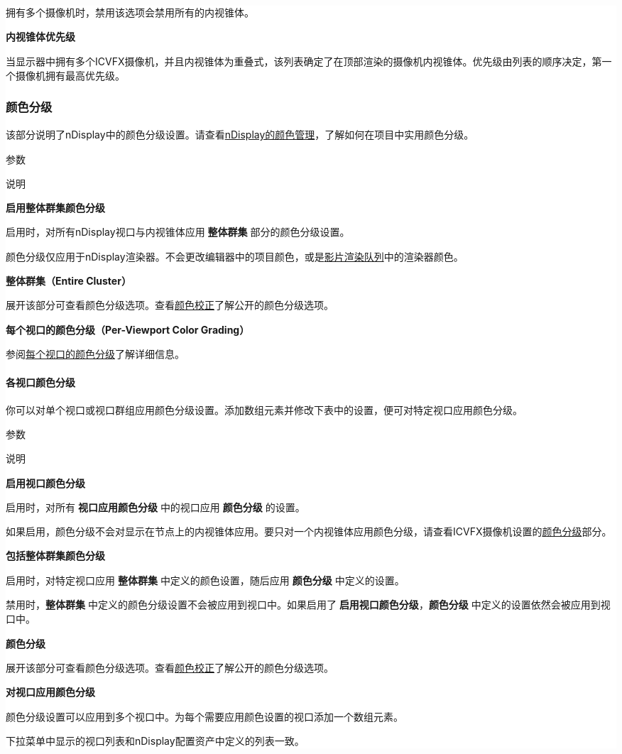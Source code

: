 拥有多个摄像机时，禁用该选项会禁用所有的内视锥体。

**内视锥体优先级**

当显示器中拥有多个ICVFX摄像机，并且内视锥体为重叠式，该列表确定了在顶部渲染的摄像机内视锥体。优先级由列表的顺序决定，第一个摄像机拥有最高优先级。

### 颜色分级

该部分说明了nDisplay中的颜色分级设置。请查看[nDisplay的颜色管理](/documentation/zh-cn/unreal-engine/color-management-in-ndisplay-in-unreal-engine)，了解如何在项目中实用颜色分级。

参数

说明

**启用整体群集颜色分级**

启用时，对所有nDisplay视口与内视锥体应用 **整体群集** 部分的颜色分级设置。

颜色分级仅应用于nDisplay渲染器。不会更改编辑器中的项目颜色，或是[影片渲染队列](/documentation/404)中的渲染器颜色。

**整体群集（Entire Cluster）**

展开该部分可查看颜色分级选项。查看[颜色校正](/documentation/zh-cn/unreal-engine/color-grading-and-the-filmic-tonemapper-in-unreal-engine#colorcorrection)了解公开的颜色分级选项。

**每个视口的颜色分级（Per-Viewport Color Grading）**

参阅[每个视口的颜色分级](/documentation/zh-cn/unreal-engine/ndisplay-root-actor-reference-for-unreal-engine#per-viewportcolorgrading)了解详细信息。

#### 各视口颜色分级

你可以对单个视口或视口群组应用颜色分级设置。添加数组元素并修改下表中的设置，便可对特定视口应用颜色分级。

参数

说明

**启用视口颜色分级**

启用时，对所有 **视口应用颜色分级** 中的视口应用 **颜色分级** 的设置。

如果启用，颜色分级不会对显示在节点上的内视锥体应用。要只对一个内视锥体应用颜色分级，请查看ICVFX摄像机设置的[颜色分级](/documentation/zh-cn/unreal-engine/ndisplay-root-actor-reference-for-unreal-engine#innerfrustumcolorgrading)部分。

**包括整体群集颜色分级**

启用时，对特定视口应用 **整体群集** 中定义的颜色设置，随后应用 **颜色分级** 中定义的设置。

禁用时，**整体群集** 中定义的颜色分级设置不会被应用到视口中。如果启用了 **启用视口颜色分级**，**颜色分级** 中定义的设置依然会被应用到视口中。

**颜色分级**

展开该部分可查看颜色分级选项。查看[颜色校正](/documentation/zh-cn/unreal-engine/color-grading-and-the-filmic-tonemapper-in-unreal-engine#colorcorrection)了解公开的颜色分级选项。

**对视口应用颜色分级**

颜色分级设置可以应用到多个视口中。为每个需要应用颜色设置的视口添加一个数组元素。

下拉菜单中显示的视口列表和nDisplay配置资产中定义的列表一致。
